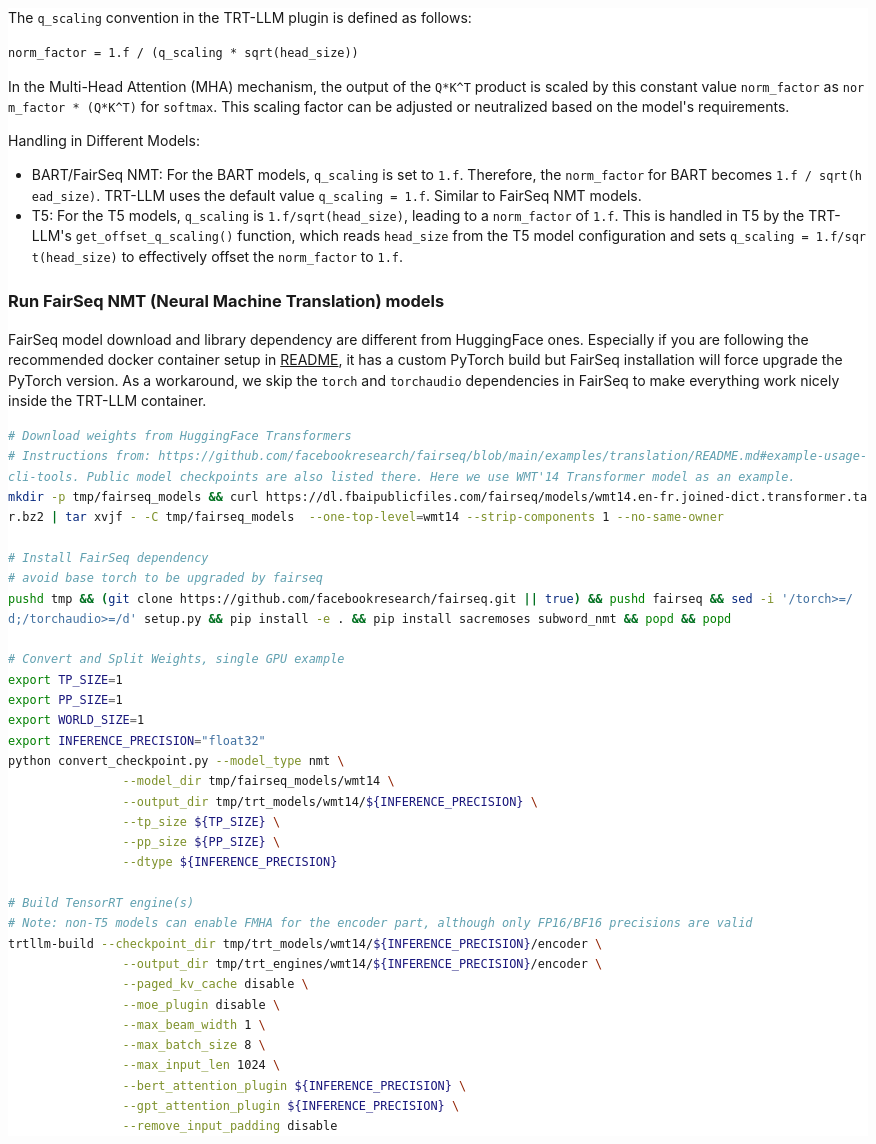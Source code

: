 The `q_scaling` convention in the TRT-LLM plugin is defined as follows:
```
norm_factor = 1.f / (q_scaling * sqrt(head_size))
```
In the Multi-Head Attention (MHA) mechanism, the output of the `Q*K^T` product is scaled by this constant value `norm_factor` as `norm_factor * (Q*K^T)` for `softmax`. This scaling factor can be adjusted or neutralized based on the model's requirements.

Handling in Different Models:
- BART/FairSeq NMT: For the BART models, `q_scaling` is set to `1.f`. Therefore, the `norm_factor` for BART becomes `1.f / sqrt(head_size)`. TRT-LLM uses the default value `q_scaling = 1.f`. Similar to FairSeq NMT models.
- T5: For the T5 models, `q_scaling` is `1.f/sqrt(head_size)`, leading to a `norm_factor` of `1.f`. This is handled in T5 by the TRT-LLM's `get_offset_q_scaling()` function, which reads `head_size` from the T5 model configuration and sets `q_scaling = 1.f/sqrt(head_size)` to effectively offset the `norm_factor` to `1.f`.

### Run FairSeq NMT (Neural Machine Translation) models

FairSeq model download and library dependency are different from HuggingFace ones. Especially if you are following the recommended docker container setup in [README](../../README.md), it has a custom PyTorch build but FairSeq installation will force upgrade the PyTorch version. As a workaround, we skip the `torch` and `torchaudio` dependencies in FairSeq to make everything work nicely inside the TRT-LLM container.

```bash
# Download weights from HuggingFace Transformers
# Instructions from: https://github.com/facebookresearch/fairseq/blob/main/examples/translation/README.md#example-usage-cli-tools. Public model checkpoints are also listed there. Here we use WMT'14 Transformer model as an example.
mkdir -p tmp/fairseq_models && curl https://dl.fbaipublicfiles.com/fairseq/models/wmt14.en-fr.joined-dict.transformer.tar.bz2 | tar xvjf - -C tmp/fairseq_models  --one-top-level=wmt14 --strip-components 1 --no-same-owner

# Install FairSeq dependency
# avoid base torch to be upgraded by fairseq
pushd tmp && (git clone https://github.com/facebookresearch/fairseq.git || true) && pushd fairseq && sed -i '/torch>=/d;/torchaudio>=/d' setup.py && pip install -e . && pip install sacremoses subword_nmt && popd && popd

# Convert and Split Weights, single GPU example
export TP_SIZE=1
export PP_SIZE=1
export WORLD_SIZE=1
export INFERENCE_PRECISION="float32"
python convert_checkpoint.py --model_type nmt \
                --model_dir tmp/fairseq_models/wmt14 \
                --output_dir tmp/trt_models/wmt14/${INFERENCE_PRECISION} \
                --tp_size ${TP_SIZE} \
                --pp_size ${PP_SIZE} \
                --dtype ${INFERENCE_PRECISION}

# Build TensorRT engine(s)
# Note: non-T5 models can enable FMHA for the encoder part, although only FP16/BF16 precisions are valid
trtllm-build --checkpoint_dir tmp/trt_models/wmt14/${INFERENCE_PRECISION}/encoder \
                --output_dir tmp/trt_engines/wmt14/${INFERENCE_PRECISION}/encoder \
                --paged_kv_cache disable \
                --moe_plugin disable \
                --max_beam_width 1 \
                --max_batch_size 8 \
                --max_input_len 1024 \
                --bert_attention_plugin ${INFERENCE_PRECISION} \
                --gpt_attention_plugin ${INFERENCE_PRECISION} \
                --remove_input_padding disable
```